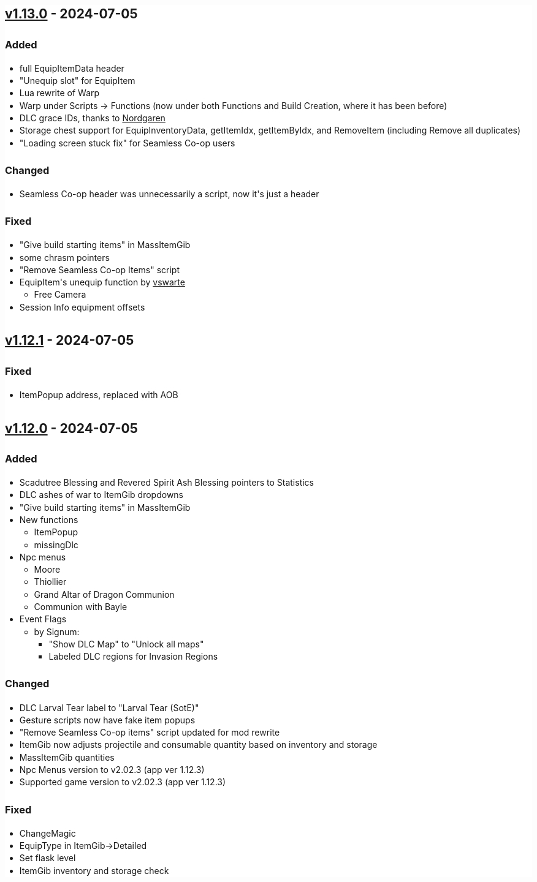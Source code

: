 ## [v1.13.0] - 2024-07-05
### Added
 - full EquipItemData header
 - "Unequip slot" for EquipItem
 - Lua rewrite of Warp
 - Warp under Scripts -> Functions (now under both Functions and Build Creation, where it has been before)
 - DLC grace IDs, thanks to [Nordgaren](https://github.com/Nordgaren)
 - Storage chest support for EquipInventoryData, getItemIdx, getItemByIdx, and RemoveItem (including Remove all duplicates)
 - "Loading screen stuck fix" for Seamless Co-op users
### Changed
 - Seamless Co-op header was unnecessarily a script, now it's just a header
### Fixed
 - "Give build starting items" in MassItemGib
 - some chrasm pointers
 - "Remove Seamless Co-op Items" script
 - EquipItem's unequip function
 by [vswarte](https://github.com/vswarte)
   - Free Camera
 - Session Info equipment offsets

## [v1.12.1] - 2024-07-05
### Fixed
 - ItemPopup address, replaced with AOB

## [v1.12.0] - 2024-07-05
### Added
 - Scadutree Blessing and Revered Spirit Ash Blessing pointers to Statistics
 - DLC ashes of war to ItemGib dropdowns
 - "Give build starting items" in MassItemGib
 - New functions
   - ItemPopup
   - missingDlc
 - Npc menus
   - Moore
   - Thiollier
   - Grand Altar of Dragon Communion
   - Communion with Bayle
 - Event Flags
   - by Signum:
     - "Show DLC Map" to "Unlock all maps"
     - Labeled DLC regions for Invasion Regions
### Changed
 - DLC Larval Tear label to "Larval Tear (SotE)"
 - Gesture scripts now have fake item popups
 - "Remove Seamless Co-op items" script updated for mod rewrite
 - ItemGib now adjusts projectile and consumable quantity based on inventory and storage
 - MassItemGib quantities
 - Npc Menus version to v2.02.3 (app ver 1.12.3)
 - Supported game version to v2.02.3 (app ver 1.12.3)
### Fixed
 - ChangeMagic
 - EquipType in ItemGib->Detailed
 - Set flask level
 - ItemGib inventory and storage check

[unreleased]: https://github.com/inunorii/Elden-Ring-CT-TGA/compare/v1.16.1...dev
[v1.16.1]: https://github.com/inunorii/Elden-Ring-CT-TGA/compare/v1.16.0...v1.16.1
[v1.16.0]: https://github.com/inunorii/Elden-Ring-CT-TGA/compare/v1.15.0...v1.16.0
[v1.15.0]: https://github.com/inunorii/Elden-Ring-CT-TGA/compare/v1.14.1...v1.15.0
[v1.14.1]: https://github.com/inunorii/Elden-Ring-CT-TGA/compare/v1.14.0...v1.14.1
[v1.14.0]: https://github.com/inunorii/Elden-Ring-CT-TGA/compare/v1.13.0...v1.14.0
[v1.13.0]: https://github.com/inunorii/Elden-Ring-CT-TGA/compare/v1.12.1...v1.13.0
[v1.12.1]: https://github.com/inunorii/Elden-Ring-CT-TGA/compare/v1.12.0...v1.12.1
[v1.12.0]: https://github.com/inunorii/Elden-Ring-CT-TGA/compare/v1.11.2...v1.12.0
[v1.11.2]: https://github.com/inunorii/Elden-Ring-CT-TGA/compare/v1.11.1...v1.11.2
[v1.11.1]: https://github.com/inunorii/Elden-Ring-CT-TGA/compare/v1.11.0...v1.11.1
[v1.11.0]: https://github.com/inunorii/Elden-Ring-CT-TGA/compare/v1.10.1...v1.11.0
[v1.10.1]: https://github.com/inunorii/Elden-Ring-CT-TGA/compare/v1.10.0...v1.10.1
[v1.10.0]: https://github.com/inunorii/Elden-Ring-CT-TGA/compare/v1.9.0...v1.10.0
[v1.9.0]: https://github.com/inunorii/Elden-Ring-CT-TGA/compare/v1.8.0...v1.9.0
[v1.8.0]: https://github.com/inunorii/Elden-Ring-CT-TGA/compare/v1.8.0...v1.9.0
[v1.8.0]: https://github.com/inunorii/Elden-Ring-CT-TGA/compare/v1.7.1...v1.8.0
[v1.7.1]: https://github.com/inunorii/Elden-Ring-CT-TGA/compare/v1.7.0...v1.7.1
[v1.7.0]: https://github.com/inunorii/Elden-Ring-CT-TGA/compare/v1.6.1...v1.7.0
[v1.6.1]: https://github.com/inunorii/Elden-Ring-CT-TGA/compare/v1.6.0...v1.6.1
[v1.6.0]: https://github.com/inunorii/Elden-Ring-CT-TGA/compare/v1.5.0...v1.6.0
[v1.5.0]: https://github.com/inunorii/Elden-Ring-CT-TGA/compare/v1.4.0...v1.5.0
[v1.4.0]: https://github.com/inunorii/Elden-Ring-CT-TGA/compare/v1.3.1...v1.4.0
[v1.3.0]: https://github.com/inunorii/Elden-Ring-CT-TGA/compare/v1.3.0...v1.3.1
[v1.2.0]: https://github.com/inunorii/Elden-Ring-CT-TGA/compare/v1.2.0...v1.3.0
[v1.1.7]: https://github.com/inunorii/Elden-Ring-CT-TGA/compare/v1.1.7...v1.2.0
[v1.1.7]: https://github.com/inunorii/Elden-Ring-CT-TGA/compare/v1.1.6...v1.1.7
[v1.1.6]: https://github.com/inunorii/Elden-Ring-CT-TGA/compare/v1.1.5...v1.1.6
[v1.1.5]: https://github.com/inunorii/Elden-Ring-CT-TGA/compare/v1.1.4...v1.1.5
[v1.1.4]: https://github.com/inunorii/Elden-Ring-CT-TGA/compare/v1.1.3...v1.1.4
[v1.1.3]: https://github.com/inunorii/Elden-Ring-CT-TGA/compare/v1.1.2...v1.1.3
[v1.1.2]: https://github.com/inunorii/Elden-Ring-CT-TGA/compare/v1.1.1...v1.1.2
[v1.1.1]: https://github.com/inunorii/Elden-Ring-CT-TGA/compare/v1.1.0...v1.1.1
[v1.1.0]: https://github.com/inunorii/Elden-Ring-CT-TGA/compare/v1.0.1...v1.1.0
[v1.0.1]: https://github.com/inunorii/Elden-Ring-CT-TGA/compare/v1.0.0...v1.0.1
[v1.0.0]: https://github.com/inunorii/Elden-Ring-CT-TGA/compare/v0.8.2...v1.0.0
[v0.8.2]: https://github.com/inunorii/Elden-Ring-CT-TGA/compare/v0.8.1...v0.8.2
[v0.8.1]: https://github.com/inunorii/Elden-Ring-CT-TGA/compare/v0.8.0...v0.8.1
[v0.8.0]: https://github.com/inunorii/Elden-Ring-CT-TGA/compare/v0.7.0...v0.8.0
[v0.7.0]: https://github.com/inunorii/Elden-Ring-CT-TGA/compare/v0.6.1...v0.7.0
[v0.6.1]: https://github.com/inunorii/Elden-Ring-CT-TGA/compare/v0.6.0...v0.6.1
[v0.6.0]: https://github.com/inunorii/Elden-Ring-CT-TGA/compare/v0.5.2...v0.6.0
[v0.5.2]: https://github.com/inunorii/Elden-Ring-CT-TGA/compare/v0.5.1...v0.5.2
[v0.5.1]: https://github.com/inunorii/Elden-Ring-CT-TGA/compare/v0.5.0...v0.5.1
[v0.5.0]: https://github.com/inunorii/Elden-Ring-CT-TGA/compare/v0.4.2...v0.5.0
[v0.4.2]: https://github.com/inunorii/Elden-Ring-CT-TGA/compare/v0.4.1...v0.4.2
[v0.4.1]: https://github.com/inunorii/Elden-Ring-CT-TGA/compare/v0.4.0...v0.4.1
[v0.4.0]: https://github.com/inunorii/Elden-Ring-CT-TGA/compare/v0.3.1...v0.4.0
[v0.3.1]: https://github.com/inunorii/Elden-Ring-CT-TGA/compare/v0.3.0...v0.3.1
[v0.3]: https://github.com/inunorii/Elden-Ring-CT-TGA/compare/v0.2.2...v0.3
[v0.2.2]: https://github.com/inunorii/Elden-Ring-CT-TGA/compare/v0.2.1...v0.2.2
[v0.2.1]: https://github.com/inunorii/Elden-Ring-CT-TGA/compare/v0.2...v0.2.1
[v0.2]: https://github.com/inunorii/Elden-Ring-CT-TGA/compare/v0.1...v0.2
[v0.1]: https://github.com/inunorii/Elden-Ring-CT-TGA/releases/tag/v0.1